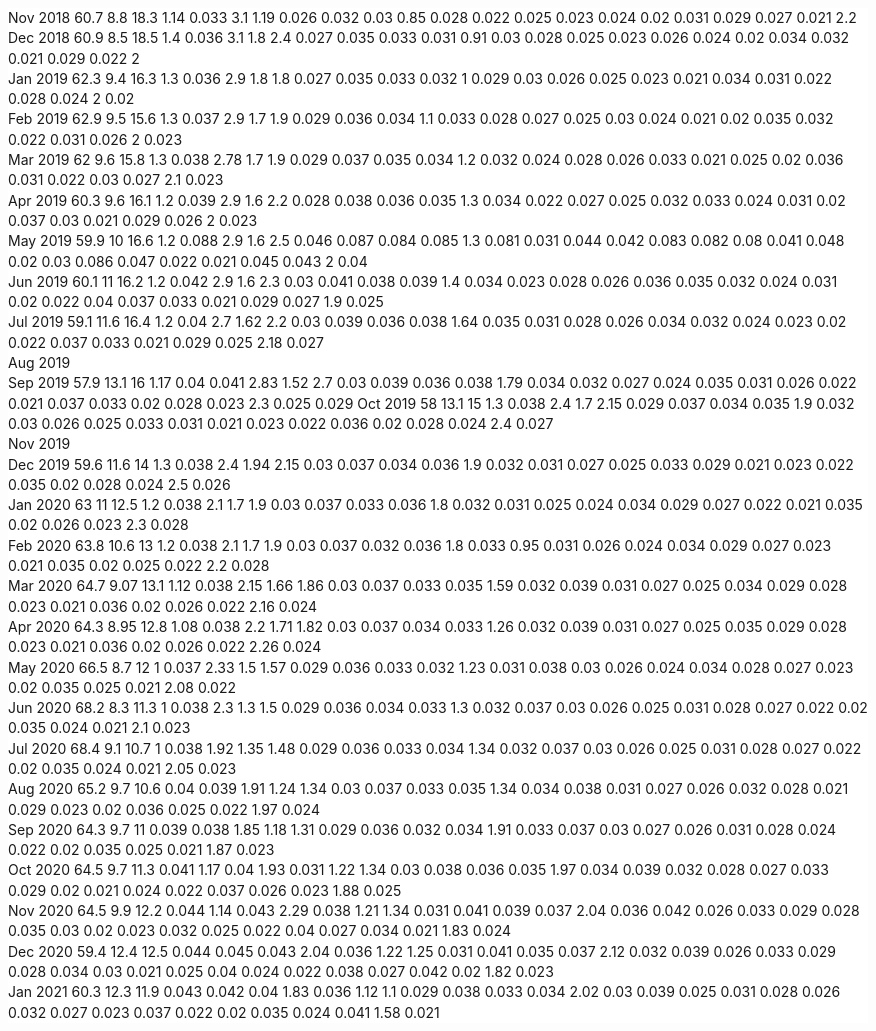 Nov 2018	60.7	8.8	18.3			1.14		0.033	3.1		1.19		0.026	0.032	0.03			0.85	0.028					0.022				0.025	0.023													0.024			0.02				0.031	0.029			0.027		0.021			2.2		
Dec 2018	60.9	8.5	18.5			1.4		0.036	3.1		1.8	2.4	0.027	0.035	0.033		0.031	0.91	0.03					0.028				0.025	0.023									0.026				0.024			0.02				0.034	0.032		0.021	0.029		0.022			2		
Jan 2019	62.3	9.4	16.3			1.3		0.036	2.9		1.8	1.8	0.027	0.035	0.033		0.032	1	0.029					0.03				0.026	0.025													0.023			0.021				0.034	0.031		0.022	0.028		0.024			2	0.02	
Feb 2019	62.9	9.5	15.6			1.3		0.037	2.9		1.7	1.9	0.029	0.036			0.034	1.1	0.033					0.028				0.027	0.025								0.03					0.024			0.021		0.02		0.035	0.032		0.022	0.031		0.026			2	0.023	
Mar 2019	62	9.6	15.8			1.3		0.038	2.78		1.7	1.9	0.029	0.037	0.035		0.034	1.2	0.032					0.024				0.028	0.026								0.033	0.021				0.025			0.02				0.036	0.031		0.022	0.03		0.027			2.1	0.023	
Apr 2019	60.3	9.6	16.1			1.2		0.039	2.9		1.6	2.2	0.028	0.038	0.036		0.035	1.3	0.034					0.022				0.027	0.025								0.032	0.033				0.024	0.031		0.02				0.037	0.03		0.021	0.029		0.026			2	0.023	
May 2019	59.9	10	16.6			1.2		0.088	2.9		1.6	2.5	0.046	0.087	0.084		0.085	1.3	0.081					0.031				0.044	0.042							0.083	0.082	0.08				0.041	0.048		0.02	0.03			0.086	0.047	0.022	0.021	0.045		0.043			2	0.04	
Jun 2019	60.1	11	16.2			1.2		0.042	2.9		1.6	2.3	0.03	0.041	0.038		0.039	1.4	0.034					0.023				0.028	0.026							0.036	0.035	0.032				0.024	0.031		0.02	0.022			0.04	0.037	0.033	0.021	0.029		0.027			1.9	0.025	
Jul 2019	59.1	11.6	16.4			1.2		0.04	2.7		1.62	2.2	0.03	0.039	0.036		0.038	1.64	0.035					0.031				0.028	0.026							0.034	0.032	0.024				0.023			0.02	0.022			0.037		0.033	0.021	0.029		0.025			2.18	0.027	
Aug 2019																																																												
Sep 2019	57.9	13.1	16			1.17	0.04	0.041	2.83		1.52	2.7	0.03	0.039	0.036		0.038	1.79	0.034					0.032				0.027	0.024							0.035	0.031		0.026			0.022				0.021			0.037		0.033	0.02	0.028		0.023			2.3	0.025	0.029
Oct 2019	58	13.1	15			1.3		0.038	2.4		1.7	2.15	0.029	0.037	0.034		0.035	1.9	0.032					0.03				0.026	0.025							0.033	0.031	0.021				0.023				0.022			0.036			0.02	0.028		0.024			2.4	0.027	
Nov 2019																																																												
Dec 2019	59.6	11.6	14			1.3		0.038	2.4		1.94	2.15	0.03	0.037	0.034		0.036	1.9	0.032					0.031				0.027	0.025							0.033	0.029	0.021				0.023				0.022			0.035			0.02	0.028		0.024			2.5	0.026	
Jan 2020	63	11	12.5			1.2		0.038	2.1		1.7	1.9	0.03	0.037	0.033		0.036	1.8	0.032					0.031				0.025	0.024							0.034	0.029		0.027			0.022				0.021			0.035			0.02	0.026		0.023			2.3	0.028	
Feb 2020	63.8	10.6	13			1.2		0.038	2.1		1.7	1.9	0.03	0.037	0.032		0.036	1.8	0.033	0.95				0.031				0.026	0.024							0.034	0.029		0.027			0.023				0.021			0.035			0.02	0.025		0.022			2.2	0.028	
Mar 2020	64.7	9.07	13.1			1.12		0.038	2.15		1.66	1.86	0.03	0.037	0.033		0.035	1.59	0.032	0.039				0.031				0.027	0.025							0.034	0.029		0.028			0.023				0.021			0.036			0.02	0.026		0.022			2.16	0.024	
Apr 2020	64.3	8.95	12.8			1.08		0.038	2.2		1.71	1.82	0.03	0.037	0.034		0.033	1.26	0.032	0.039				0.031				0.027	0.025							0.035	0.029		0.028			0.023				0.021			0.036			0.02	0.026		0.022			2.26	0.024	
May 2020	66.5	8.7	12			1		0.037	2.33		1.5	1.57	0.029	0.036	0.033		0.032	1.23	0.031	0.038				0.03				0.026	0.024							0.034	0.028		0.027			0.023				0.02			0.035				0.025		0.021			2.08	0.022	
Jun 2020	68.2	8.3	11.3			1		0.038	2.3		1.3	1.5	0.029	0.036	0.034		0.033	1.3	0.032	0.037				0.03				0.026	0.025							0.031	0.028		0.027			0.022				0.02			0.035				0.024		0.021			2.1	0.023	
Jul 2020	68.4	9.1	10.7			1		0.038	1.92		1.35	1.48	0.029	0.036	0.033		0.034	1.34	0.032	0.037				0.03				0.026	0.025							0.031	0.028		0.027			0.022				0.02			0.035				0.024		0.021			2.05	0.023	
Aug 2020	65.2	9.7	10.6			0.04		0.039	1.91		1.24	1.34	0.03	0.037	0.033		0.035	1.34	0.034	0.038				0.031				0.027	0.026							0.032	0.028	0.021	0.029			0.023				0.02			0.036				0.025		0.022			1.97	0.024	
Sep 2020	64.3	9.7	11			0.039		0.038	1.85		1.18	1.31	0.029	0.036	0.032		0.034	1.91	0.033	0.037				0.03				0.027	0.026							0.031	0.028		0.024			0.022				0.02			0.035				0.025		0.021			1.87	0.023	
Oct 2020	64.5	9.7	11.3			0.041	1.17	0.04	1.93	0.031	1.22	1.34	0.03	0.038	0.036		0.035	1.97	0.034	0.039				0.032				0.028	0.027							0.033	0.029	0.02	0.021			0.024				0.022			0.037				0.026		0.023			1.88	0.025	
Nov 2020	64.5	9.9	12.2			0.044	1.14	0.043	2.29	0.038	1.21	1.34	0.031	0.041	0.039		0.037	2.04	0.036	0.042	0.026			0.033				0.029	0.028							0.035	0.03	0.02	0.023		0.032	0.025				0.022			0.04				0.027	0.034	0.021			1.83	0.024	
Dec 2020	59.4	12.4	12.5			0.044	0.045	0.043	2.04	0.036	1.22	1.25	0.031	0.041	0.035		0.037	2.12	0.032	0.039	0.026			0.033				0.029	0.028							0.034	0.03	0.021	0.025		0.04	0.024				0.022			0.038				0.027	0.042	0.02			1.82	0.023	
Jan 2021	60.3	12.3	11.9			0.043	0.042	0.04	1.83	0.036	1.12	1.1	0.029	0.038	0.033		0.034	2.02	0.03	0.039	0.025			0.031				0.028	0.026							0.032	0.027		0.023		0.037	0.022				0.02			0.035				0.024	0.041				1.58	0.021	
